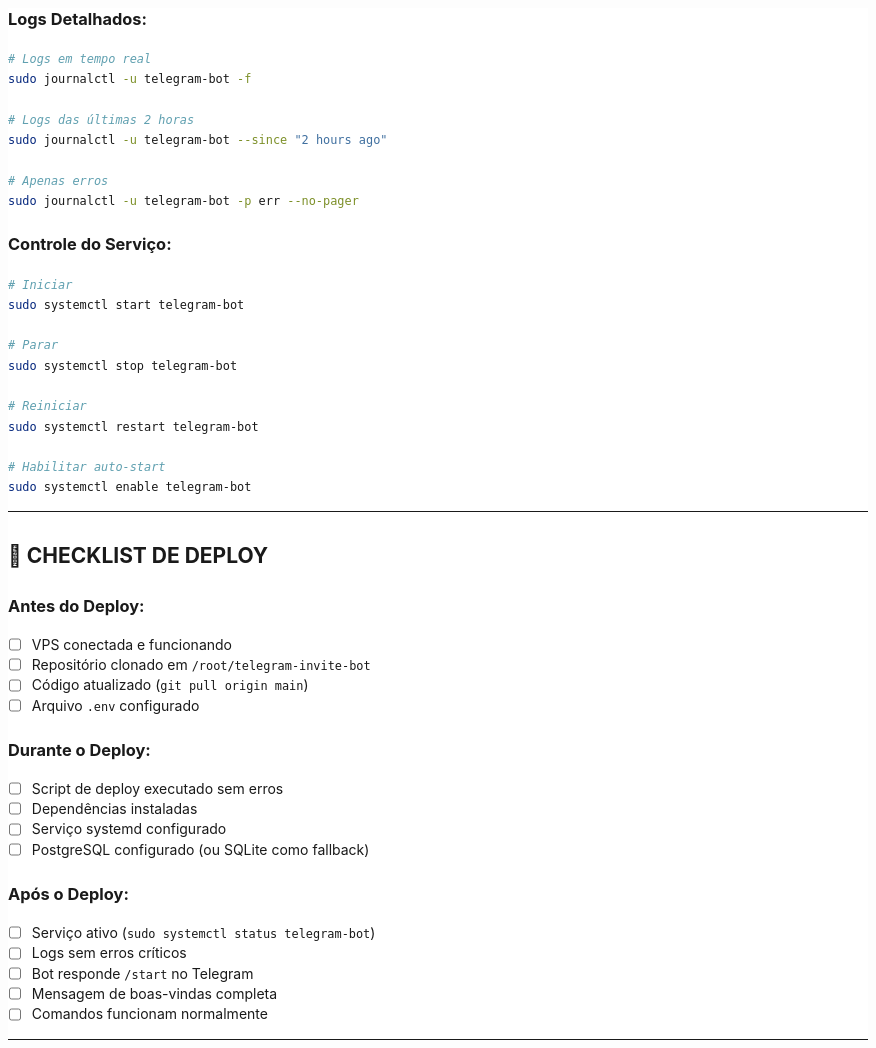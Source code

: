 ### **Logs Detalhados:**
```bash
# Logs em tempo real
sudo journalctl -u telegram-bot -f

# Logs das últimas 2 horas
sudo journalctl -u telegram-bot --since "2 hours ago"

# Apenas erros
sudo journalctl -u telegram-bot -p err --no-pager
```

### **Controle do Serviço:**
```bash
# Iniciar
sudo systemctl start telegram-bot

# Parar
sudo systemctl stop telegram-bot

# Reiniciar
sudo systemctl restart telegram-bot

# Habilitar auto-start
sudo systemctl enable telegram-bot
```

---

## 🎯 **CHECKLIST DE DEPLOY**

### **Antes do Deploy:**
- [ ] VPS conectada e funcionando
- [ ] Repositório clonado em `/root/telegram-invite-bot`
- [ ] Código atualizado (`git pull origin main`)
- [ ] Arquivo `.env` configurado

### **Durante o Deploy:**
- [ ] Script de deploy executado sem erros
- [ ] Dependências instaladas
- [ ] Serviço systemd configurado
- [ ] PostgreSQL configurado (ou SQLite como fallback)

### **Após o Deploy:**
- [ ] Serviço ativo (`sudo systemctl status telegram-bot`)
- [ ] Logs sem erros críticos
- [ ] Bot responde `/start` no Telegram
- [ ] Mensagem de boas-vindas completa
- [ ] Comandos funcionam normalmente

---
